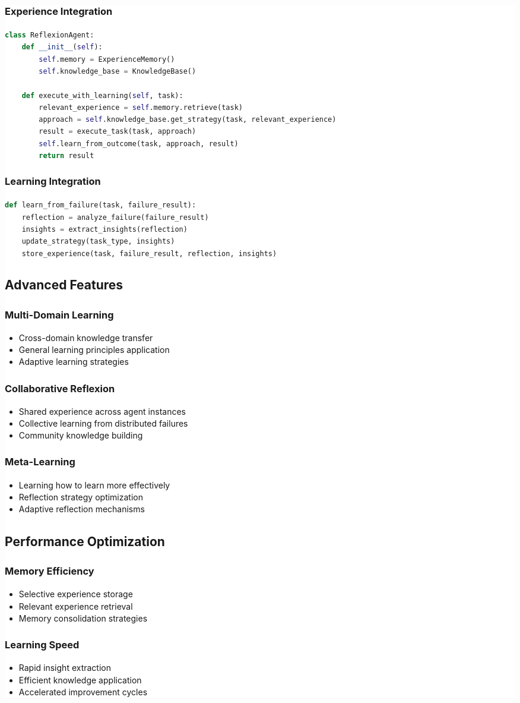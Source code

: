 ### Experience Integration
```python
class ReflexionAgent:
    def __init__(self):
        self.memory = ExperienceMemory()
        self.knowledge_base = KnowledgeBase()
    
    def execute_with_learning(self, task):
        relevant_experience = self.memory.retrieve(task)
        approach = self.knowledge_base.get_strategy(task, relevant_experience)
        result = execute_task(task, approach)
        self.learn_from_outcome(task, approach, result)
        return result
```

### Learning Integration
```python
def learn_from_failure(task, failure_result):
    reflection = analyze_failure(failure_result)
    insights = extract_insights(reflection)
    update_strategy(task_type, insights)
    store_experience(task, failure_result, reflection, insights)
```

## Advanced Features

### Multi-Domain Learning
- Cross-domain knowledge transfer
- General learning principles application
- Adaptive learning strategies

### Collaborative Reflexion
- Shared experience across agent instances
- Collective learning from distributed failures
- Community knowledge building

### Meta-Learning
- Learning how to learn more effectively
- Reflection strategy optimization
- Adaptive reflection mechanisms

## Performance Optimization

### Memory Efficiency
- Selective experience storage
- Relevant experience retrieval
- Memory consolidation strategies

### Learning Speed
- Rapid insight extraction
- Efficient knowledge application
- Accelerated improvement cycles

